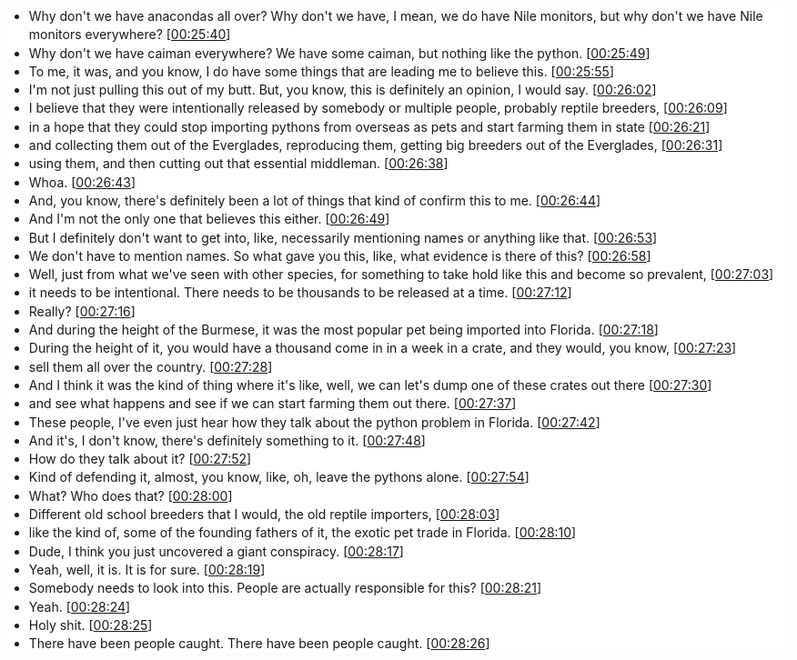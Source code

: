 *  Why don't we have anacondas all over? Why don't we have, I mean, we do have Nile monitors, but why don't we have Nile monitors everywhere? [[00:25:40](https://www.youtube.com/watch?v=in_e8xJVKy8&t=1540.0s)]
*  Why don't we have caiman everywhere? We have some caiman, but nothing like the python. [[00:25:49](https://www.youtube.com/watch?v=in_e8xJVKy8&t=1549.0s)]
*  To me, it was, and you know, I do have some things that are leading me to believe this. [[00:25:55](https://www.youtube.com/watch?v=in_e8xJVKy8&t=1555.0s)]
*  I'm not just pulling this out of my butt. But, you know, this is definitely an opinion, I would say. [[00:26:02](https://www.youtube.com/watch?v=in_e8xJVKy8&t=1562.0s)]
*  I believe that they were intentionally released by somebody or multiple people, probably reptile breeders, [[00:26:09](https://www.youtube.com/watch?v=in_e8xJVKy8&t=1569.0s)]
*  in a hope that they could stop importing pythons from overseas as pets and start farming them in state [[00:26:21](https://www.youtube.com/watch?v=in_e8xJVKy8&t=1581.0s)]
*  and collecting them out of the Everglades, reproducing them, getting big breeders out of the Everglades, [[00:26:31](https://www.youtube.com/watch?v=in_e8xJVKy8&t=1591.0s)]
*  using them, and then cutting out that essential middleman. [[00:26:38](https://www.youtube.com/watch?v=in_e8xJVKy8&t=1598.0s)]
*  Whoa. [[00:26:43](https://www.youtube.com/watch?v=in_e8xJVKy8&t=1603.0s)]
*  And, you know, there's definitely been a lot of things that kind of confirm this to me. [[00:26:44](https://www.youtube.com/watch?v=in_e8xJVKy8&t=1604.0s)]
*  And I'm not the only one that believes this either. [[00:26:49](https://www.youtube.com/watch?v=in_e8xJVKy8&t=1609.0s)]
*  But I definitely don't want to get into, like, necessarily mentioning names or anything like that. [[00:26:53](https://www.youtube.com/watch?v=in_e8xJVKy8&t=1613.0s)]
*  We don't have to mention names. So what gave you this, like, what evidence is there of this? [[00:26:58](https://www.youtube.com/watch?v=in_e8xJVKy8&t=1618.0s)]
*  Well, just from what we've seen with other species, for something to take hold like this and become so prevalent, [[00:27:03](https://www.youtube.com/watch?v=in_e8xJVKy8&t=1623.0s)]
*  it needs to be intentional. There needs to be thousands to be released at a time. [[00:27:12](https://www.youtube.com/watch?v=in_e8xJVKy8&t=1632.0s)]
*  Really? [[00:27:16](https://www.youtube.com/watch?v=in_e8xJVKy8&t=1636.0s)]
*  And during the height of the Burmese, it was the most popular pet being imported into Florida. [[00:27:18](https://www.youtube.com/watch?v=in_e8xJVKy8&t=1638.0s)]
*  During the height of it, you would have a thousand come in in a week in a crate, and they would, you know, [[00:27:23](https://www.youtube.com/watch?v=in_e8xJVKy8&t=1643.0s)]
*  sell them all over the country. [[00:27:28](https://www.youtube.com/watch?v=in_e8xJVKy8&t=1648.0s)]
*  And I think it was the kind of thing where it's like, well, we can let's dump one of these crates out there [[00:27:30](https://www.youtube.com/watch?v=in_e8xJVKy8&t=1650.0s)]
*  and see what happens and see if we can start farming them out there. [[00:27:37](https://www.youtube.com/watch?v=in_e8xJVKy8&t=1657.0s)]
*  These people, I've even just hear how they talk about the python problem in Florida. [[00:27:42](https://www.youtube.com/watch?v=in_e8xJVKy8&t=1662.0s)]
*  And it's, I don't know, there's definitely something to it. [[00:27:48](https://www.youtube.com/watch?v=in_e8xJVKy8&t=1668.0s)]
*  How do they talk about it? [[00:27:52](https://www.youtube.com/watch?v=in_e8xJVKy8&t=1672.0s)]
*  Kind of defending it, almost, you know, like, oh, leave the pythons alone. [[00:27:54](https://www.youtube.com/watch?v=in_e8xJVKy8&t=1674.0s)]
*  What? Who does that? [[00:28:00](https://www.youtube.com/watch?v=in_e8xJVKy8&t=1680.0s)]
*  Different old school breeders that I would, the old reptile importers, [[00:28:03](https://www.youtube.com/watch?v=in_e8xJVKy8&t=1683.0s)]
*  like the kind of, some of the founding fathers of it, the exotic pet trade in Florida. [[00:28:10](https://www.youtube.com/watch?v=in_e8xJVKy8&t=1690.0s)]
*  Dude, I think you just uncovered a giant conspiracy. [[00:28:17](https://www.youtube.com/watch?v=in_e8xJVKy8&t=1697.0s)]
*  Yeah, well, it is. It is for sure. [[00:28:19](https://www.youtube.com/watch?v=in_e8xJVKy8&t=1699.0s)]
*  Somebody needs to look into this. People are actually responsible for this? [[00:28:21](https://www.youtube.com/watch?v=in_e8xJVKy8&t=1701.0s)]
*  Yeah. [[00:28:24](https://www.youtube.com/watch?v=in_e8xJVKy8&t=1704.0s)]
*  Holy shit. [[00:28:25](https://www.youtube.com/watch?v=in_e8xJVKy8&t=1705.0s)]
*  There have been people caught. There have been people caught. [[00:28:26](https://www.youtube.com/watch?v=in_e8xJVKy8&t=1706.0s)]